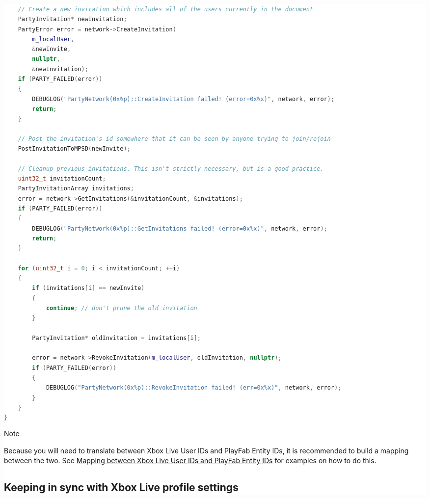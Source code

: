 ```cpp
    // Create a new invitation which includes all of the users currently in the document
    PartyInvitation* newInvitation;
    PartyError error = network->CreateInvitation(
        m_localUser,
        &newInvite,
        nullptr,
        &newInvitation);
    if (PARTY_FAILED(error))
    {
        DEBUGLOG("PartyNetwork(0x%p)::CreateInvitation failed! (error=0x%x)", network, error);
        return;
    }

    // Post the invitation's id somewhere that it can be seen by anyone trying to join/rejoin
    PostInvitationToMPSD(newInvite);

    // Cleanup previous invitations. This isn't strictly necessary, but is a good practice.
    uint32_t invitationCount;
    PartyInvitationArray invitations;
    error = network->GetInvitations(&invitationCount, &invitations);
    if (PARTY_FAILED(error))
    {
        DEBUGLOG("PartyNetwork(0x%p)::GetInvitations failed! (error=0x%x)", network, error);
        return;
    }

    for (uint32_t i = 0; i < invitationCount; ++i)
    {
        if (invitations[i] == newInvite)
        {
            continue; // don't prune the old invitation
        }

        PartyInvitation* oldInvitation = invitations[i];

        error = network->RevokeInvitation(m_localUser, oldInvitation, nullptr);
        if (PARTY_FAILED(error))
        {
            DEBUGLOG("PartyNetwork(0x%p)::RevokeInvitation failed! (err=0x%x)", network, error);
        }
    }
}
```

> [!NOTE]
> Because you will need to translate between Xbox Live User IDs and PlayFab Entity IDs, it is recommended to build a mapping between the two. See [Mapping between Xbox Live User IDs and PlayFab Entity IDs](party-xbox-live-guide.md#mapping-between-xbox-live-user-ids-and-playfab-entity-ids) for examples on how to do this.

## Keeping in sync with Xbox Live profile settings
